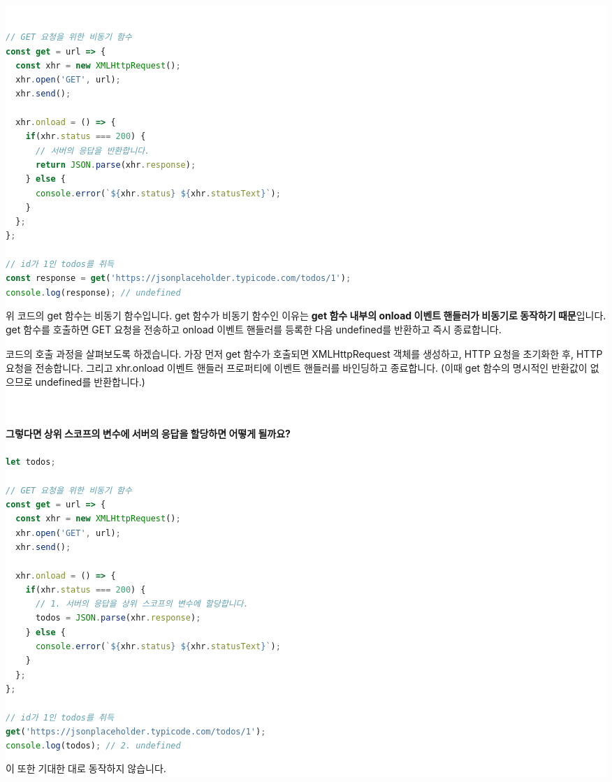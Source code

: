<br/>

```js
// GET 요청을 위한 비동기 함수
const get = url => {
  const xhr = new XMLHttpRequest();
  xhr.open('GET', url);
  xhr.send();

  xhr.onload = () => {
    if(xhr.status === 200) {
      // 서버의 응답을 반환합니다.
      return JSON.parse(xhr.response);
    } else {
      console.error(`${xhr.status} ${xhr.statusText}`);
    }
  };
};

// id가 1인 todos를 취득
const response = get('https://jsonplaceholder.typicode.com/todos/1');
console.log(response); // undefined
```
위 코드의 get 함수는 비동기 함수입니다. get 함수가 비동기 함수인 이유는 **get 함수 내부의 onload 이벤트 핸들러가 비동기로 동작하기 때문**입니다. get 함수를 호출하면 GET 요청을 전송하고 onload 이벤트 핸들러를 등록한 다음 undefined를 반환하고 즉시 종료합니다.

코드의 호출 과정을 살펴보도록 하겠습니다.
가장 먼저 get 함수가 호출되면 XMLHttpRequest 객체를 생성하고, HTTP 요청을 초기화한 후, HTTP 요청을 전송합니다. 그리고 xhr.onload 이벤트 핸들러 프로퍼티에 이벤트 핸들러를 바인딩하고 종료합니다. (이때 get 함수의 명시적인 반환값이 없으므로 undefined를 반환합니다.)

<br/>

#### 그렇다면 상위 스코프의 변수에 서버의 응답을 할당하면 어떻게 될까요?
```js
let todos;

// GET 요청을 위한 비동기 함수
const get = url => {
  const xhr = new XMLHttpRequest();
  xhr.open('GET', url);
  xhr.send();

  xhr.onload = () => {
    if(xhr.status === 200) {
      // 1. 서버의 응답을 상위 스코프의 변수에 할당합니다.
      todos = JSON.parse(xhr.response);
    } else {
      console.error(`${xhr.status} ${xhr.statusText}`);
    }
  };
};

// id가 1인 todos를 취득
get('https://jsonplaceholder.typicode.com/todos/1');
console.log(todos); // 2. undefined
```
이 또한 기대한 대로 동작하지 않습니다.

